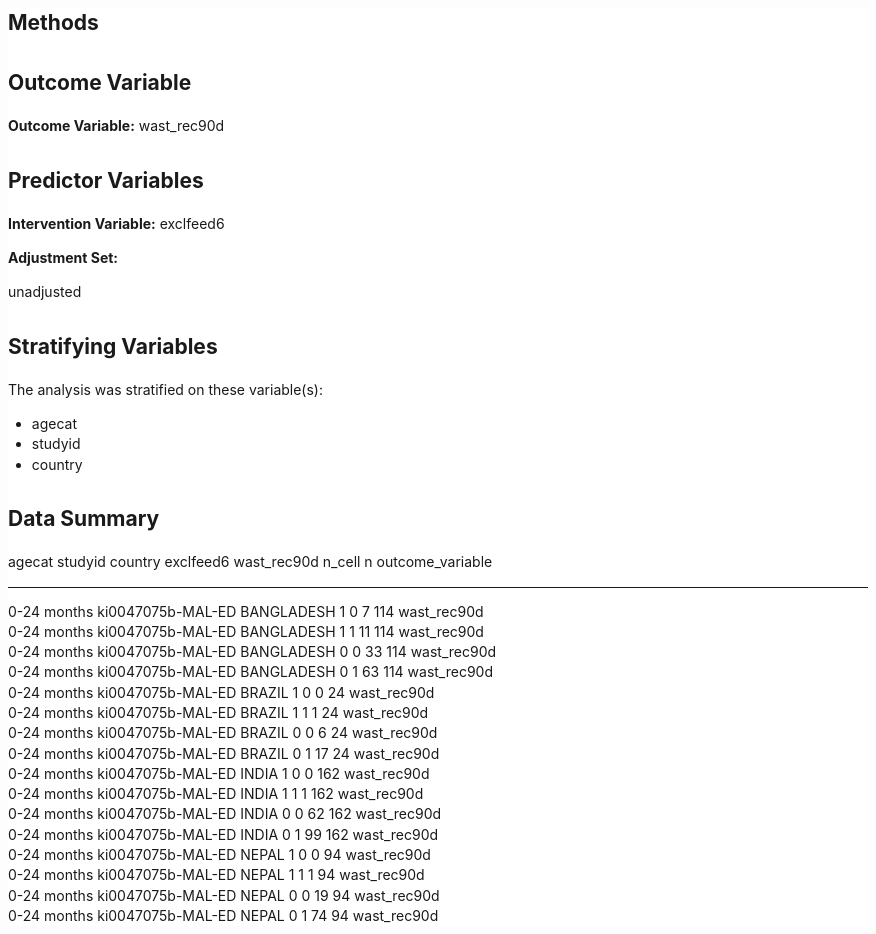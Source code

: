 





## Methods
## Outcome Variable

**Outcome Variable:** wast_rec90d

## Predictor Variables

**Intervention Variable:** exclfeed6

**Adjustment Set:**

unadjusted

## Stratifying Variables

The analysis was stratified on these variable(s):

* agecat
* studyid
* country

## Data Summary

agecat        studyid                    country                        exclfeed6    wast_rec90d   n_cell      n  outcome_variable 
------------  -------------------------  -----------------------------  ----------  ------------  -------  -----  -----------------
0-24 months   ki0047075b-MAL-ED          BANGLADESH                     1                      0        7    114  wast_rec90d      
0-24 months   ki0047075b-MAL-ED          BANGLADESH                     1                      1       11    114  wast_rec90d      
0-24 months   ki0047075b-MAL-ED          BANGLADESH                     0                      0       33    114  wast_rec90d      
0-24 months   ki0047075b-MAL-ED          BANGLADESH                     0                      1       63    114  wast_rec90d      
0-24 months   ki0047075b-MAL-ED          BRAZIL                         1                      0        0     24  wast_rec90d      
0-24 months   ki0047075b-MAL-ED          BRAZIL                         1                      1        1     24  wast_rec90d      
0-24 months   ki0047075b-MAL-ED          BRAZIL                         0                      0        6     24  wast_rec90d      
0-24 months   ki0047075b-MAL-ED          BRAZIL                         0                      1       17     24  wast_rec90d      
0-24 months   ki0047075b-MAL-ED          INDIA                          1                      0        0    162  wast_rec90d      
0-24 months   ki0047075b-MAL-ED          INDIA                          1                      1        1    162  wast_rec90d      
0-24 months   ki0047075b-MAL-ED          INDIA                          0                      0       62    162  wast_rec90d      
0-24 months   ki0047075b-MAL-ED          INDIA                          0                      1       99    162  wast_rec90d      
0-24 months   ki0047075b-MAL-ED          NEPAL                          1                      0        0     94  wast_rec90d      
0-24 months   ki0047075b-MAL-ED          NEPAL                          1                      1        1     94  wast_rec90d      
0-24 months   ki0047075b-MAL-ED          NEPAL                          0                      0       19     94  wast_rec90d      
0-24 months   ki0047075b-MAL-ED          NEPAL                          0                      1       74     94  wast_rec90d      